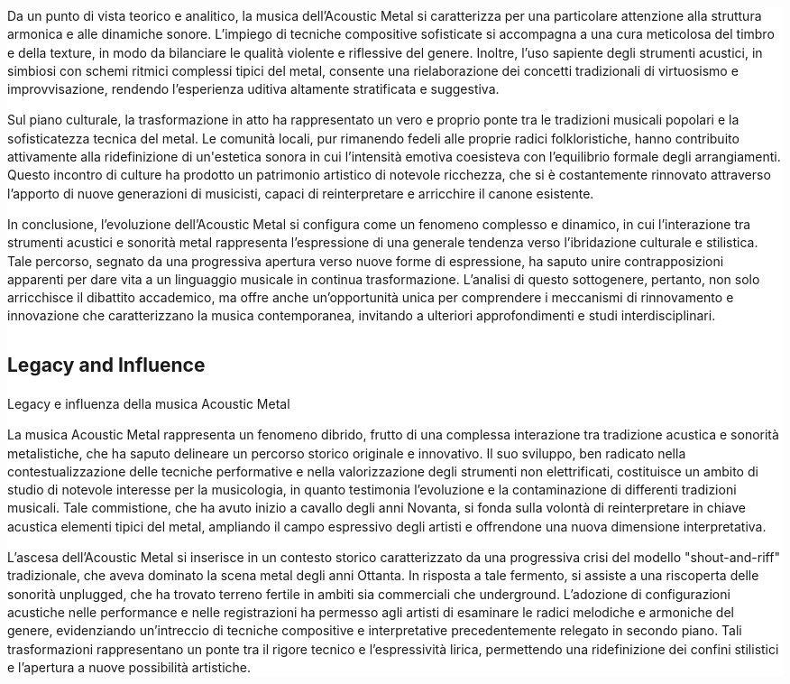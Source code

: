 Da un punto di vista teorico e analitico, la musica dell’Acoustic Metal si caratterizza per una
particolare attenzione alla struttura armonica e alle dinamiche sonore. L’impiego di tecniche
compositive sofisticate si accompagna a una cura meticolosa del timbro e della texture, in modo da
bilanciare le qualità violente e riflessive del genere. Inoltre, l’uso sapiente degli strumenti
acustici, in simbiosi con schemi ritmici complessi tipici del metal, consente una rielaborazione dei
concetti tradizionali di virtuosismo e improvvisazione, rendendo l’esperienza uditiva altamente
stratificata e suggestiva.

Sul piano culturale, la trasformazione in atto ha rappresentato un vero e proprio ponte tra le
tradizioni musicali popolari e la sofisticatezza tecnica del metal. Le comunità locali, pur
rimanendo fedeli alle proprie radici folkloristiche, hanno contribuito attivamente alla
ridefinizione di un'estetica sonora in cui l’intensità emotiva coesisteva con l’equilibrio formale
degli arrangiamenti. Questo incontro di culture ha prodotto un patrimonio artistico di notevole
ricchezza, che si è costantemente rinnovato attraverso l’apporto di nuove generazioni di musicisti,
capaci di reinterpretare e arricchire il canone esistente.

In conclusione, l’evoluzione dell’Acoustic Metal si configura come un fenomeno complesso e dinamico,
in cui l’interazione tra strumenti acustici e sonorità metal rappresenta l’espressione di una
generale tendenza verso l’ibridazione culturale e stilistica. Tale percorso, segnato da una
progressiva apertura verso nuove forme di espressione, ha saputo unire contrapposizioni apparenti
per dare vita a un linguaggio musicale in continua trasformazione. L’analisi di questo sottogenere,
pertanto, non solo arricchisce il dibattito accademico, ma offre anche un’opportunità unica per
comprendere i meccanismi di rinnovamento e innovazione che caratterizzano la musica contemporanea,
invitando a ulteriori approfondimenti e studi interdisciplinari.

## Legacy and Influence

Legacy e influenza della musica Acoustic Metal

La musica Acoustic Metal rappresenta un fenomeno dibrido, frutto di una complessa interazione tra
tradizione acustica e sonorità metalistiche, che ha saputo delineare un percorso storico originale e
innovativo. Il suo sviluppo, ben radicato nella contestualizzazione delle tecniche performative e
nella valorizzazione degli strumenti non elettrificati, costituisce un ambito di studio di notevole
interesse per la musicologia, in quanto testimonia l’evoluzione e la contaminazione di differenti
tradizioni musicali. Tale commistione, che ha avuto inizio a cavallo degli anni Novanta, si fonda
sulla volontà di reinterpretare in chiave acustica elementi tipici del metal, ampliando il campo
espressivo degli artisti e offrendone una nuova dimensione interpretativa.

L’ascesa dell’Acoustic Metal si inserisce in un contesto storico caratterizzato da una progressiva
crisi del modello "shout-and-riff" tradizionale, che aveva dominato la scena metal degli anni
Ottanta. In risposta a tale fermento, si assiste a una riscoperta delle sonorità unplugged, che ha
trovato terreno fertile in ambiti sia commerciali che underground. L’adozione di configurazioni
acustiche nelle performance e nelle registrazioni ha permesso agli artisti di esaminare le radici
melodiche e armoniche del genere, evidenziando un’intreccio di tecniche compositive e interpretative
precedentemente relegato in secondo piano. Tali trasformazioni rappresentano un ponte tra il rigore
tecnico e l’espressività lirica, permettendo una ridefinizione dei confini stilistici e l’apertura a
nuove possibilità artistiche.
